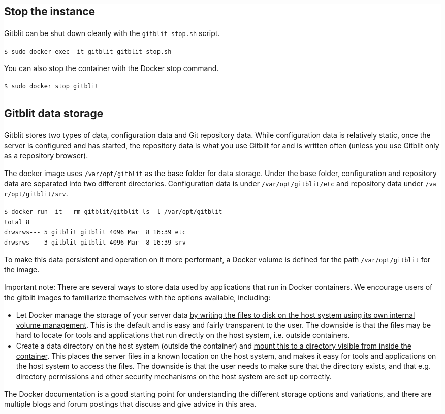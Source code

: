## Stop the instance

Gitblit can be shut down cleanly with the `gitblit-stop.sh` script.

```console
$ sudo docker exec -it gitblit gitblit-stop.sh
```

You can also stop the container with the Docker stop command.

```console
$ sudo docker stop gitblit
```


## Gitblit data storage

Gitblit stores two types of data, configuration data and Git repository data. While configuration data is
relatively static, once the server is configured and has started, the repository data is what you use
Gitblit for and is written often (unless you use Gitblit only as a repository browser). 

The docker image uses `/var/opt/gitblit` as the base folder for data storage. Under the base folder, configuration and repository data are separated into two different directories. Configuration data is under `/var/opt/gitblit/etc` and repository data under `/var/opt/gitblit/srv`. 

```console
$ docker run -it --rm gitblit/gitblit ls -l /var/opt/gitblit
total 8
drwsrws--- 5 gitblit gitblit 4096 Mar  8 16:39 etc
drwsrws--- 3 gitblit gitblit 4096 Mar  8 16:39 srv
```

To make this data persistent and operation on it more performant, a Docker [volume](https://docs.docker.com/engine/reference/builder/#volume)
is defined for the path `/var/opt/gitblit` for the image. 


Important note: There are several ways to store data used by applications that run in Docker containers. We encourage users of the gitblit images to familiarize themselves with the options available, including:

* Let Docker manage the storage of your server data [by writing the files to disk on the host system using its own internal volume management](https://docs.docker.com/get-started/05_persisting_data/#container-volumes). This is the default and is easy and fairly transparent to the user. The downside is that the files may be hard to locate for tools and applications that run directly on the host system, i.e. outside containers.
* Create a data directory on the host system (outside the container) and [mount this to a directory visible from inside the container](https://docs.docker.com/get-started/06_bind_mounts/). This places the server files in a known location on the host system, and makes it easy for tools and applications on the host system to access the files. The downside is that the user needs to make sure that the directory exists, and that e.g. directory permissions and other security mechanisms on the host system are set up correctly.

The Docker documentation is a good starting point for understanding the different storage options and variations, and there are multiple blogs and forum postings that discuss and give advice in this area.
